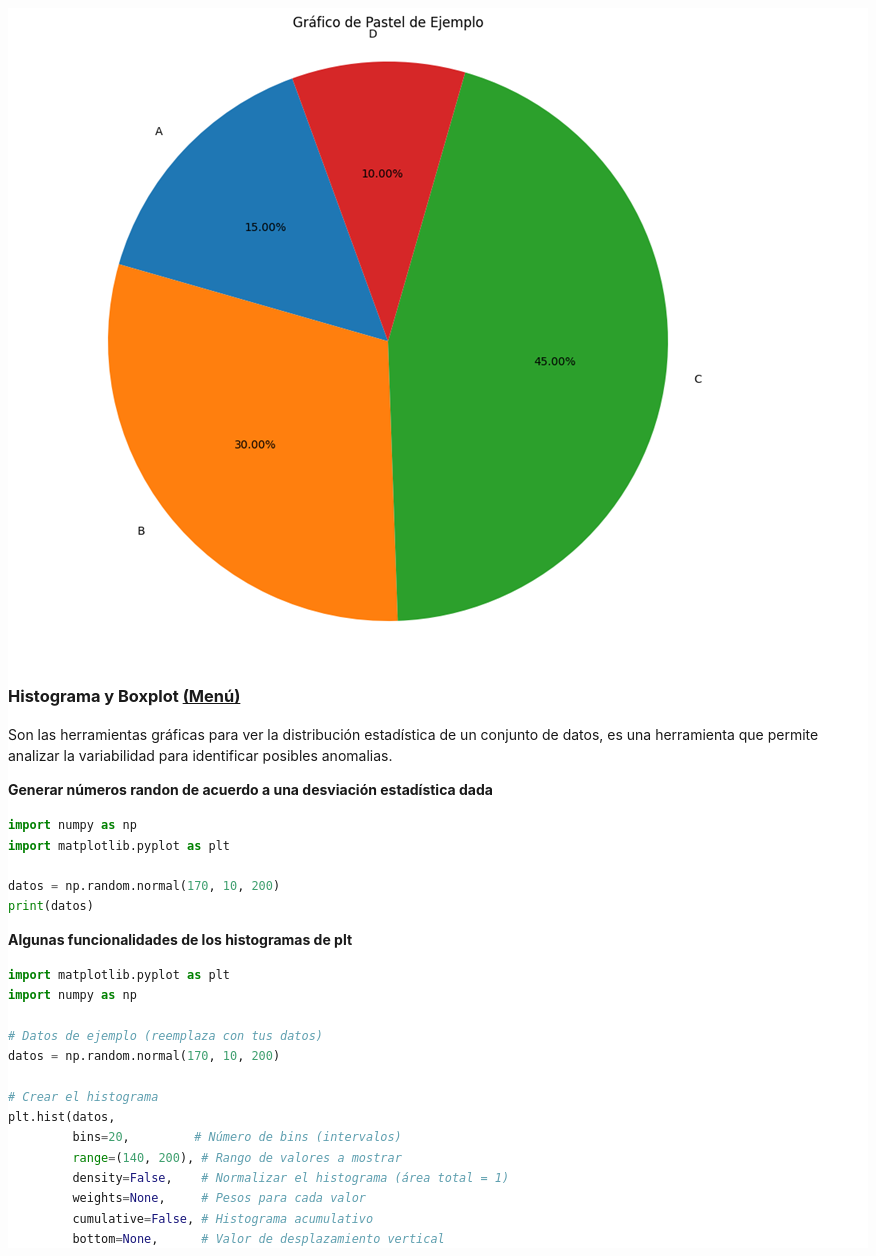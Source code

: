 ![Diagrama de Pastel](/A01.PyDS/A01.PyDS-Imagenes/EjemploMPL8.png)
### Histograma y Boxplot [(Menú)](#python-para-ciencia-de-datos)
Son las herramientas gráficas para ver la distribución estadística de un conjunto de datos, es una herramienta que permite analizar la variabilidad para identificar posibles anomalias. 

**Generar números randon de acuerdo a una desviación estadística dada**

```py
import numpy as np
import matplotlib.pyplot as plt

datos = np.random.normal(170, 10, 200)
print(datos)
```

**Algunas funcionalidades de los histogramas de plt**
```py
import matplotlib.pyplot as plt
import numpy as np

# Datos de ejemplo (reemplaza con tus datos)
datos = np.random.normal(170, 10, 200)

# Crear el histograma
plt.hist(datos, 
         bins=20,         # Número de bins (intervalos)
         range=(140, 200), # Rango de valores a mostrar
         density=False,    # Normalizar el histograma (área total = 1)
         weights=None,     # Pesos para cada valor
         cumulative=False, # Histograma acumulativo
         bottom=None,      # Valor de desplazamiento vertical
```
